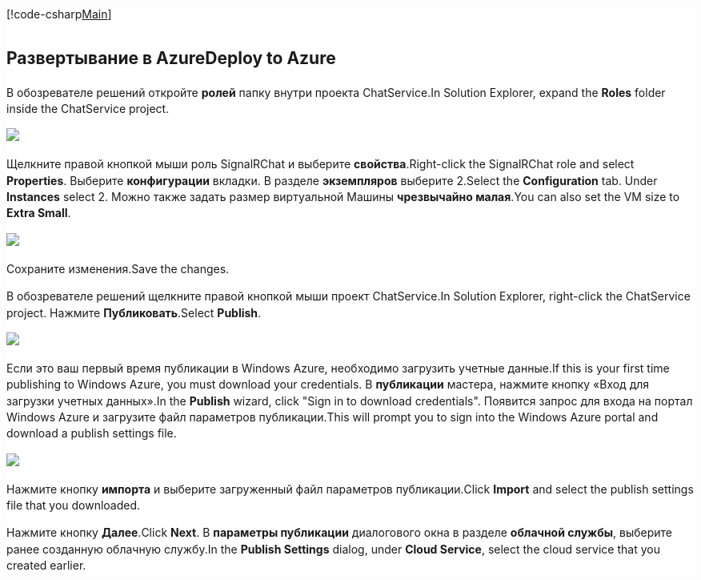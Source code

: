[!code-csharp[Main](scaleout-with-windows-azure-service-bus/samples/sample4.cs)]

## <a name="deploy-to-azure"></a><span data-ttu-id="21e57-167">Развертывание в Azure</span><span class="sxs-lookup"><span data-stu-id="21e57-167">Deploy to Azure</span></span>

<span data-ttu-id="21e57-168">В обозревателе решений откройте **ролей** папку внутри проекта ChatService.</span><span class="sxs-lookup"><span data-stu-id="21e57-168">In Solution Explorer, expand the **Roles** folder inside the ChatService project.</span></span>

![](scaleout-with-windows-azure-service-bus/_static/image9.png)

<span data-ttu-id="21e57-169">Щелкните правой кнопкой мыши роль SignalRChat и выберите **свойства**.</span><span class="sxs-lookup"><span data-stu-id="21e57-169">Right-click the SignalRChat role and select **Properties**.</span></span> <span data-ttu-id="21e57-170">Выберите **конфигурации** вкладки. В разделе **экземпляров** выберите 2.</span><span class="sxs-lookup"><span data-stu-id="21e57-170">Select the **Configuration** tab. Under **Instances** select 2.</span></span> <span data-ttu-id="21e57-171">Можно также задать размер виртуальной Машины **чрезвычайно малая**.</span><span class="sxs-lookup"><span data-stu-id="21e57-171">You can also set the VM size to **Extra Small**.</span></span>

![](scaleout-with-windows-azure-service-bus/_static/image10.png)

<span data-ttu-id="21e57-172">Сохраните изменения.</span><span class="sxs-lookup"><span data-stu-id="21e57-172">Save the changes.</span></span>

<span data-ttu-id="21e57-173">В обозревателе решений щелкните правой кнопкой мыши проект ChatService.</span><span class="sxs-lookup"><span data-stu-id="21e57-173">In Solution Explorer, right-click the ChatService project.</span></span> <span data-ttu-id="21e57-174">Нажмите **Публиковать**.</span><span class="sxs-lookup"><span data-stu-id="21e57-174">Select **Publish**.</span></span>

![](scaleout-with-windows-azure-service-bus/_static/image11.png)

<span data-ttu-id="21e57-175">Если это ваш первый время публикации в Windows Azure, необходимо загрузить учетные данные.</span><span class="sxs-lookup"><span data-stu-id="21e57-175">If this is your first time publishing to Windows Azure, you must download your credentials.</span></span> <span data-ttu-id="21e57-176">В **публикации** мастера, нажмите кнопку «Вход для загрузки учетных данных».</span><span class="sxs-lookup"><span data-stu-id="21e57-176">In the **Publish** wizard, click "Sign in to download credentials".</span></span> <span data-ttu-id="21e57-177">Появится запрос для входа на портал Windows Azure и загрузите файл параметров публикации.</span><span class="sxs-lookup"><span data-stu-id="21e57-177">This will prompt you to sign into the Windows Azure portal and download a publish settings file.</span></span>

![](scaleout-with-windows-azure-service-bus/_static/image12.png)

<span data-ttu-id="21e57-178">Нажмите кнопку **импорта** и выберите загруженный файл параметров публикации.</span><span class="sxs-lookup"><span data-stu-id="21e57-178">Click **Import** and select the publish settings file that you downloaded.</span></span>

<span data-ttu-id="21e57-179">Нажмите кнопку **Далее**.</span><span class="sxs-lookup"><span data-stu-id="21e57-179">Click **Next**.</span></span> <span data-ttu-id="21e57-180">В **параметры публикации** диалогового окна в разделе **облачной службы**, выберите ранее созданную облачную службу.</span><span class="sxs-lookup"><span data-stu-id="21e57-180">In the **Publish Settings** dialog, under **Cloud Service**, select the cloud service that you created earlier.</span></span>
